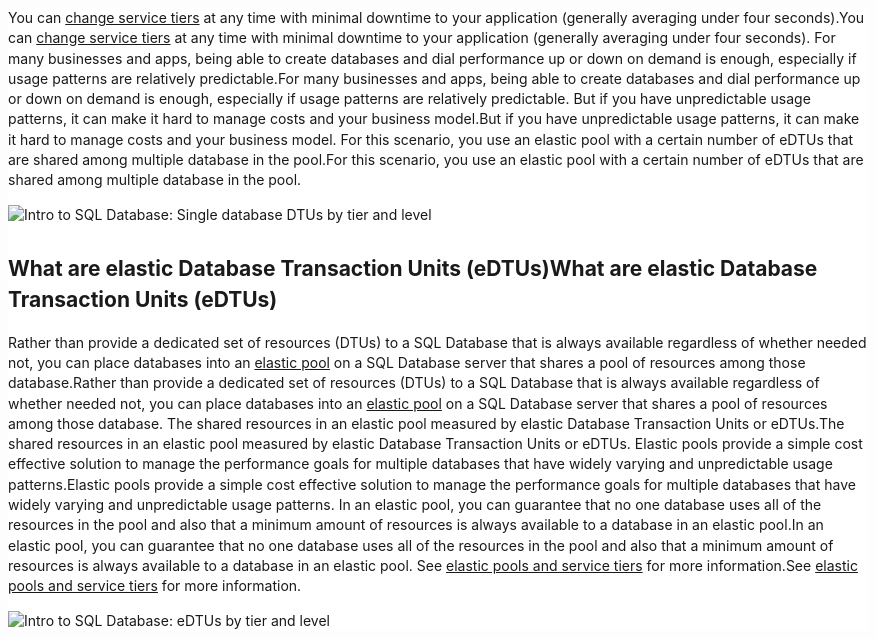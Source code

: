 
<span data-ttu-id="87374-122">You can [change service tiers](sql-database-service-tiers.md) at any time with minimal downtime to your application (generally averaging under four seconds).</span><span class="sxs-lookup"><span data-stu-id="87374-122">You can [change service tiers](sql-database-service-tiers.md) at any time with minimal downtime to your application (generally averaging under four seconds).</span></span> <span data-ttu-id="87374-123">For many businesses and apps, being able to create databases and dial performance up or down on demand is enough, especially if usage patterns are relatively predictable.</span><span class="sxs-lookup"><span data-stu-id="87374-123">For many businesses and apps, being able to create databases and dial performance up or down on demand is enough, especially if usage patterns are relatively predictable.</span></span> <span data-ttu-id="87374-124">But if you have unpredictable usage patterns, it can make it hard to manage costs and your business model.</span><span class="sxs-lookup"><span data-stu-id="87374-124">But if you have unpredictable usage patterns, it can make it hard to manage costs and your business model.</span></span> <span data-ttu-id="87374-125">For this scenario, you use an elastic pool with a certain number of eDTUs that are shared among multiple database in the pool.</span><span class="sxs-lookup"><span data-stu-id="87374-125">For this scenario, you use an elastic pool with a certain number of eDTUs that are shared among multiple database in the pool.</span></span>

![Intro to SQL Database: Single database DTUs by tier and level](https://docstestmedia1.blob.core.windows.net/azure-media/articles/sql-database/media/sql-database-what-is-a-dtu/single_db_dtus.png)

## <a name="what-are-elastic-database-transaction-units-edtus"></a><span data-ttu-id="87374-127">What are elastic Database Transaction Units (eDTUs)</span><span class="sxs-lookup"><span data-stu-id="87374-127">What are elastic Database Transaction Units (eDTUs)</span></span>
<span data-ttu-id="87374-128">Rather than provide a dedicated set of resources (DTUs) to a SQL Database that is always available regardless of whether needed not, you can place databases into an [elastic pool](sql-database-elastic-pool.md) on a SQL Database server that shares a pool of resources among those database.</span><span class="sxs-lookup"><span data-stu-id="87374-128">Rather than provide a dedicated set of resources (DTUs) to a SQL Database that is always available regardless of whether needed not, you can place databases into an [elastic pool](sql-database-elastic-pool.md) on a SQL Database server that shares a pool of resources among those database.</span></span> <span data-ttu-id="87374-129">The shared resources in an elastic pool measured by elastic Database Transaction Units or eDTUs.</span><span class="sxs-lookup"><span data-stu-id="87374-129">The shared resources in an elastic pool measured by elastic Database Transaction Units or eDTUs.</span></span> <span data-ttu-id="87374-130">Elastic pools provide a simple cost effective solution to manage the performance goals for multiple databases that have widely varying and unpredictable usage patterns.</span><span class="sxs-lookup"><span data-stu-id="87374-130">Elastic pools provide a simple cost effective solution to manage the performance goals for multiple databases that have widely varying and unpredictable usage patterns.</span></span> <span data-ttu-id="87374-131">In an elastic pool, you can guarantee that no one database uses all of the resources in the pool and also that a minimum amount of resources is always available to a database in an elastic pool.</span><span class="sxs-lookup"><span data-stu-id="87374-131">In an elastic pool, you can guarantee that no one database uses all of the resources in the pool and also that a minimum amount of resources is always available to a database in an elastic pool.</span></span> <span data-ttu-id="87374-132">See [elastic pools and service tiers](sql-database-service-tiers.md#elastic-pool-service-tiers-and-performance-in-edtus) for more information.</span><span class="sxs-lookup"><span data-stu-id="87374-132">See [elastic pools and service tiers](sql-database-service-tiers.md#elastic-pool-service-tiers-and-performance-in-edtus) for more information.</span></span>

![Intro to SQL Database: eDTUs by tier and level](https://docstestmedia1.blob.core.windows.net/azure-media/articles/sql-database/media/sql-database-what-is-a-dtu/sqldb_elastic_pools.png)
